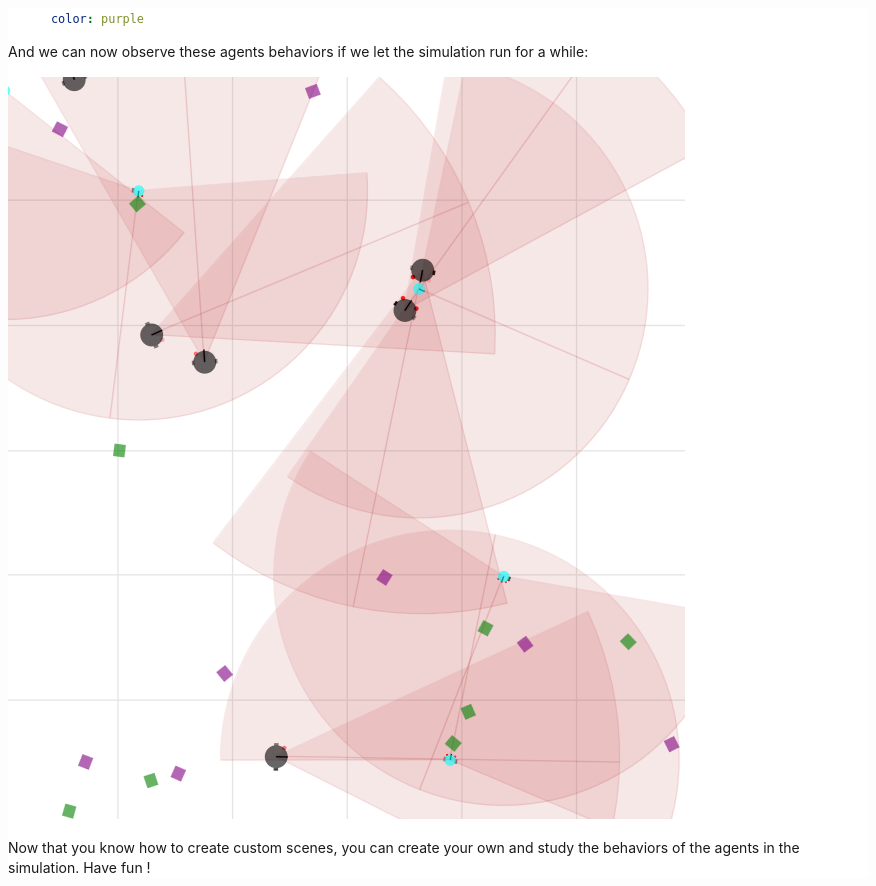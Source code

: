 ```yaml
      color: purple 
```

And we can now observe these agents behaviors if we let the simulation run for a while:

![simple_scene](../../images/simple_scene_prey_predator.png "Simple Scene")

Now that you know how to create custom scenes, you can create your own and study the behaviors of the agents in the simulation. Have fun !